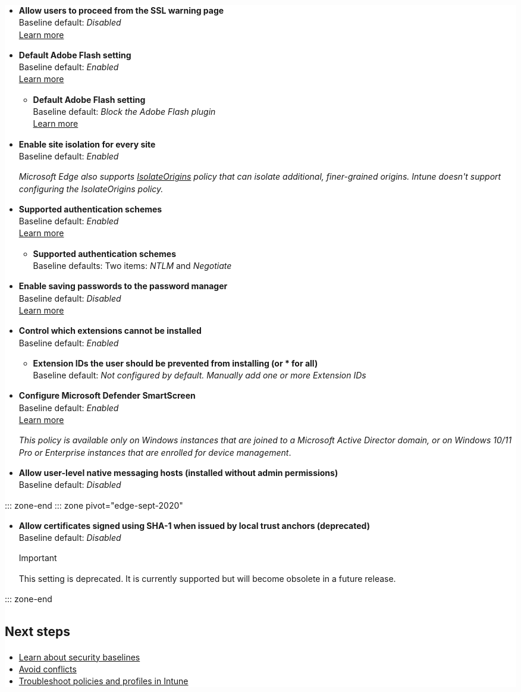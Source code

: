 - **Allow users to proceed from the SSL warning page**  
  Baseline default: *Disabled*  
  [Learn more](/windows/client-management/mdm/policy-csp-browser#browser-preventcerterroroverrides)  

- **Default Adobe Flash setting**  
  Baseline default: *Enabled*  
  [Learn more](/windows/client-management/mdm/policy-csp-browser#browser-allowflash)

  - **Default Adobe Flash setting**  
    Baseline default: *Block the Adobe Flash plugin*  
    [Learn more](/windows/client-management/mdm/policy-csp-browser#browser-allowflashclicktorun)

- **Enable site isolation for every site**  
  Baseline default: *Enabled*  

  *Microsoft Edge also supports [IsolateOrigins](/deployedge/microsoft-edge-policies#isolateorigins) policy that can isolate additional, finer-grained origins.  Intune doesn't support configuring the IsolateOrigins policy.*

- **Supported authentication schemes**  
  Baseline default: *Enabled*  
  [Learn more](/deployedge/microsoft-edge-policies#authschemes)
  
  - **Supported authentication schemes**  
    Baseline defaults: Two items: *NTLM* and *Negotiate*

- **Enable saving passwords to the password manager**  
  Baseline default: *Disabled*  
  [Learn more](/windows/client-management/mdm/policy-csp-browser#browser-allowpasswordmanager)  

- **Control which extensions cannot be installed**  
  Baseline default: *Enabled*  

  - **Extension IDs the user should be prevented from installing (or * for all)**  
    Baseline default: *Not configured by default. Manually add one or more Extension IDs*

- **Configure Microsoft Defender SmartScreen**  
  Baseline default: *Enabled*  
  [Learn more](/windows/client-management/mdm/policy-csp-browser#browser-allowsmartscreen)

  *This policy is available only on Windows instances that are joined to a Microsoft Active Director domain, or on Windows 10/11 Pro or Enterprise instances that are enrolled for device management*.

- **Allow user-level native messaging hosts (installed without admin permissions)**  
  Baseline default: *Disabled*  

::: zone-end
::: zone pivot="edge-sept-2020"

- **Allow certificates signed using SHA-1 when issued by local trust anchors (deprecated)**  
  Baseline default: *Disabled*  

  > [!IMPORTANT]
  > This setting is deprecated. It is currently supported but will become obsolete in a future release.

::: zone-end

## Next steps

- [Learn about security baselines](security-baselines.md)
- [Avoid conflicts](security-baselines.md#avoid-conflicts)
- [Troubleshoot policies and profiles in Intune](/troubleshoot/mem/intune/troubleshoot-policies-in-microsoft-intune)
